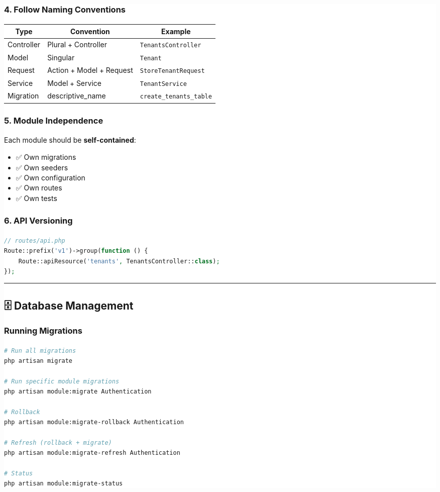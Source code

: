 ### 4. Follow Naming Conventions

| Type | Convention | Example |
|------|-----------|---------|
| Controller | Plural + Controller | `TenantsController` |
| Model | Singular | `Tenant` |
| Request | Action + Model + Request | `StoreTenantRequest` |
| Service | Model + Service | `TenantService` |
| Migration | descriptive_name | `create_tenants_table` |

### 5. Module Independence

Each module should be **self-contained**:

- ✅ Own migrations
- ✅ Own seeders
- ✅ Own configuration
- ✅ Own routes
- ✅ Own tests

### 6. API Versioning

```php
// routes/api.php
Route::prefix('v1')->group(function () {
    Route::apiResource('tenants', TenantsController::class);
});
```

---

## 🗄️ Database Management

### Running Migrations

```bash
# Run all migrations
php artisan migrate

# Run specific module migrations
php artisan module:migrate Authentication

# Rollback
php artisan module:migrate-rollback Authentication

# Refresh (rollback + migrate)
php artisan module:migrate-refresh Authentication

# Status
php artisan module:migrate-status
```
